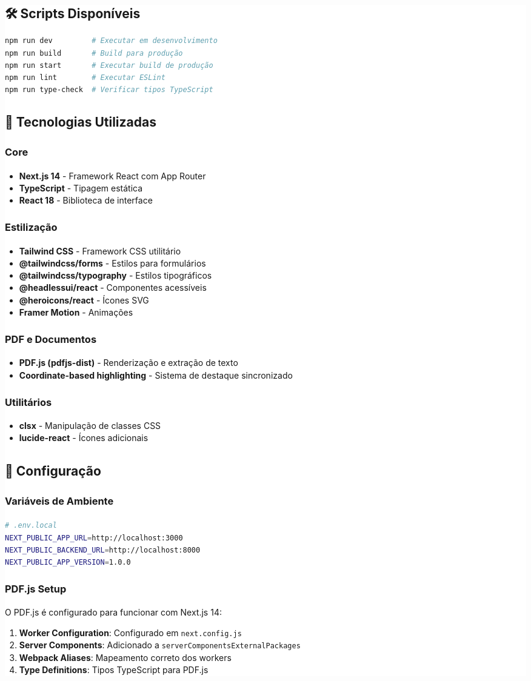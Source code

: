 ## 🛠️ Scripts Disponíveis

```bash
npm run dev         # Executar em desenvolvimento
npm run build       # Build para produção
npm run start       # Executar build de produção
npm run lint        # Executar ESLint
npm run type-check  # Verificar tipos TypeScript
```

## 🎨 Tecnologias Utilizadas

### Core
- **Next.js 14** - Framework React com App Router
- **TypeScript** - Tipagem estática
- **React 18** - Biblioteca de interface

### Estilização
- **Tailwind CSS** - Framework CSS utilitário
- **@tailwindcss/forms** - Estilos para formulários
- **@tailwindcss/typography** - Estilos tipográficos
- **@headlessui/react** - Componentes acessíveis
- **@heroicons/react** - Ícones SVG
- **Framer Motion** - Animações

### PDF e Documentos
- **PDF.js (pdfjs-dist)** - Renderização e extração de texto
- **Coordinate-based highlighting** - Sistema de destaque sincronizado

### Utilitários
- **clsx** - Manipulação de classes CSS
- **lucide-react** - Ícones adicionais

## 🔧 Configuração

### Variáveis de Ambiente

```bash
# .env.local
NEXT_PUBLIC_APP_URL=http://localhost:3000
NEXT_PUBLIC_BACKEND_URL=http://localhost:8000
NEXT_PUBLIC_APP_VERSION=1.0.0
```

### PDF.js Setup

O PDF.js é configurado para funcionar com Next.js 14:

1. **Worker Configuration**: Configurado em `next.config.js`
2. **Server Components**: Adicionado a `serverComponentsExternalPackages`
3. **Webpack Aliases**: Mapeamento correto dos workers
4. **Type Definitions**: Tipos TypeScript para PDF.js
